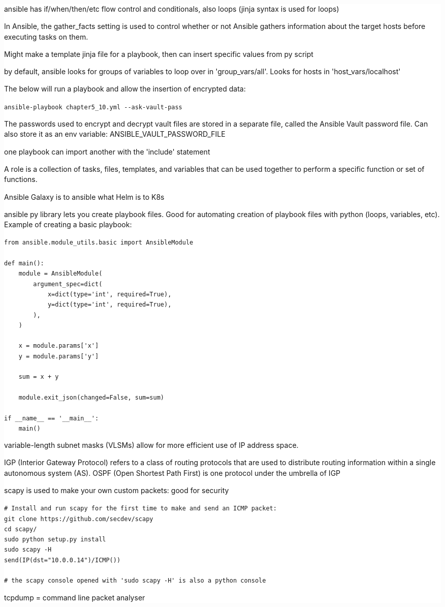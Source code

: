 ansible has if/when/then/etc flow control and conditionals, also loops (jinja syntax is used for loops)

In Ansible, the gather_facts setting is used to control whether or not Ansible gathers information about the target hosts before executing tasks on them.

Might make a template jinja file for a playbook, then can insert specific values from py script

by default, ansible looks for groups of variables to loop over in 'group_vars/all'. Looks for hosts in 'host_vars/localhost'

The below will run a playbook and allow the insertion of encrypted data:
```
ansible-playbook chapter5_10.yml --ask-vault-pass
```
The passwords used to encrypt and decrypt vault files are stored in a separate file, called the Ansible Vault password file. Can also store it as an env variable: ANSIBLE_VAULT_PASSWORD_FILE

one playbook can import another with the 'include' statement

 A role is a collection of tasks, files, templates, and variables that can be used together to perform a specific function or set of functions.

Ansible Galaxy is to ansible what Helm is to K8s

ansible py library lets you create playbook files. Good for automating creation of playbook files with python (loops, variables, etc). Example of creating a basic playbook:
```
from ansible.module_utils.basic import AnsibleModule

def main():
    module = AnsibleModule(
        argument_spec=dict(
            x=dict(type='int', required=True),
            y=dict(type='int', required=True),
        ),
    )

    x = module.params['x']
    y = module.params['y']

    sum = x + y

    module.exit_json(changed=False, sum=sum)

if __name__ == '__main__':
    main()
```

variable-length subnet masks (VLSMs) allow for more efficient use of IP address space.

IGP (Interior Gateway Protocol) refers to a class of routing protocols that are used to distribute routing information within a single autonomous system (AS). OSPF (Open Shortest Path First) is one protocol under the umbrella of IGP

scapy is used to make your own custom packets: good for security
```
# Install and run scapy for the first time to make and send an ICMP packet:
git clone https://github.com/secdev/scapy
cd scapy/
sudo python setup.py install
sudo scapy -H
send(IP(dst="10.0.0.14")/ICMP())

# the scapy console opened with 'sudo scapy -H' is also a python console
```
tcpdump = command line packet analyser
